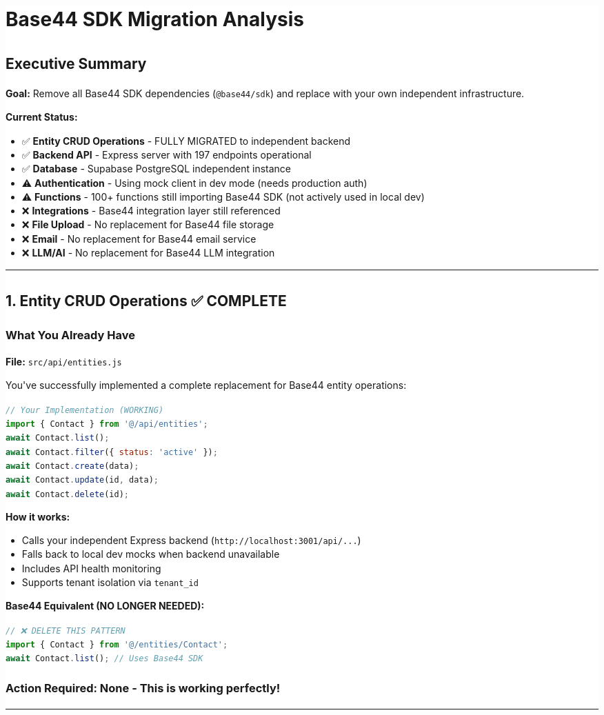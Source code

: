 # Base44 SDK Migration Analysis

## Executive Summary

**Goal:** Remove all Base44 SDK dependencies (`@base44/sdk`) and replace with your own independent infrastructure.

**Current Status:**
- ✅ **Entity CRUD Operations** - FULLY MIGRATED to independent backend
- ✅ **Backend API** - Express server with 197 endpoints operational
- ✅ **Database** - Supabase PostgreSQL independent instance
- ⚠️ **Authentication** - Using mock client in dev mode (needs production auth)
- ⚠️ **Functions** - 100+ functions still importing Base44 SDK (not actively used in local dev)
- ❌ **Integrations** - Base44 integration layer still referenced
- ❌ **File Upload** - No replacement for Base44 file storage
- ❌ **Email** - No replacement for Base44 email service
- ❌ **LLM/AI** - No replacement for Base44 LLM integration

---

## 1. Entity CRUD Operations ✅ COMPLETE

### What You Already Have

**File:** `src/api/entities.js`

You've successfully implemented a complete replacement for Base44 entity operations:

```javascript
// Your Implementation (WORKING)
import { Contact } from '@/api/entities';
await Contact.list();
await Contact.filter({ status: 'active' });
await Contact.create(data);
await Contact.update(id, data);
await Contact.delete(id);
```

**How it works:**
- Calls your independent Express backend (`http://localhost:3001/api/...`)
- Falls back to local dev mocks when backend unavailable
- Includes API health monitoring
- Supports tenant isolation via `tenant_id`

**Base44 Equivalent (NO LONGER NEEDED):**
```javascript
// ❌ DELETE THIS PATTERN
import { Contact } from '@/entities/Contact';
await Contact.list(); // Uses Base44 SDK
```

### Action Required: None - This is working perfectly!

---